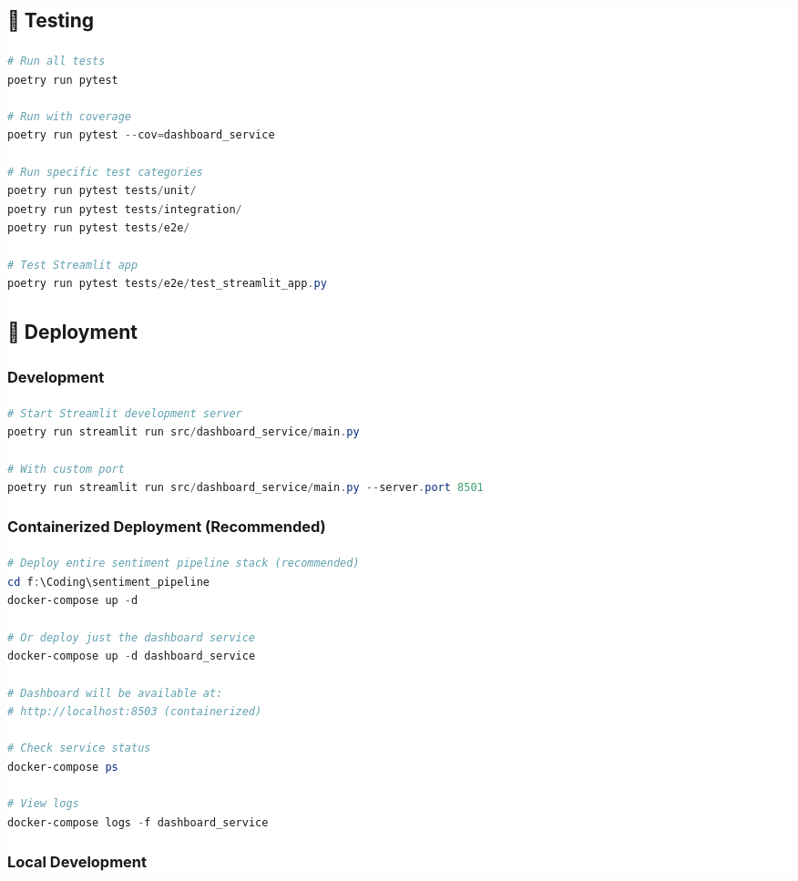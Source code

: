 ## 🧪 Testing

```powershell
# Run all tests
poetry run pytest

# Run with coverage
poetry run pytest --cov=dashboard_service

# Run specific test categories
poetry run pytest tests/unit/
poetry run pytest tests/integration/
poetry run pytest tests/e2e/

# Test Streamlit app
poetry run pytest tests/e2e/test_streamlit_app.py
```

## 🚀 Deployment

### Development
```powershell
# Start Streamlit development server
poetry run streamlit run src/dashboard_service/main.py

# With custom port
poetry run streamlit run src/dashboard_service/main.py --server.port 8501
```

### Containerized Deployment (Recommended)

```powershell
# Deploy entire sentiment pipeline stack (recommended)
cd f:\Coding\sentiment_pipeline
docker-compose up -d

# Or deploy just the dashboard service
docker-compose up -d dashboard_service

# Dashboard will be available at:
# http://localhost:8503 (containerized)

# Check service status
docker-compose ps

# View logs
docker-compose logs -f dashboard_service
```

### Local Development
